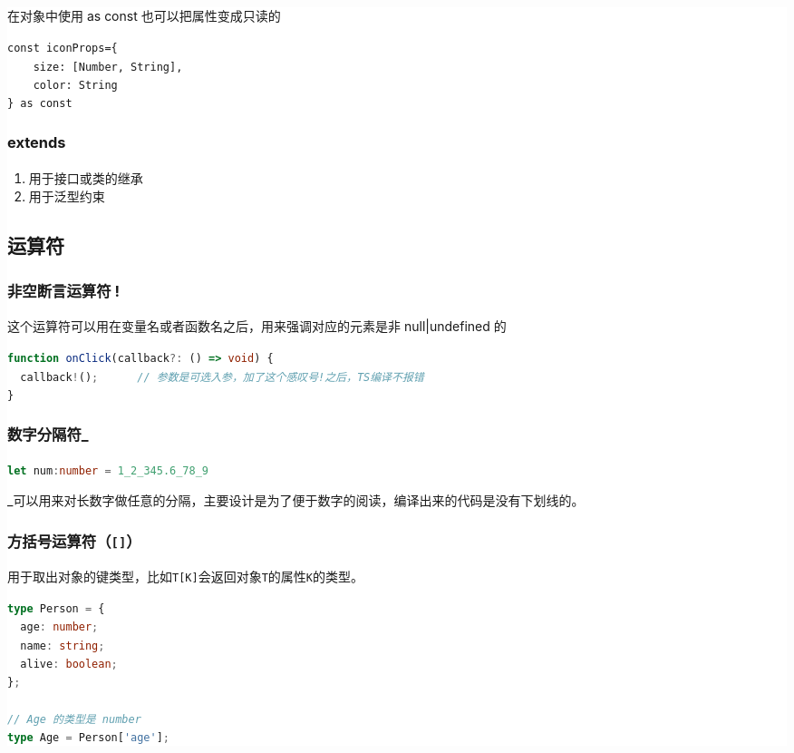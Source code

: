 

在对象中使用 as const 也可以把属性变成只读的

```tsx
const iconProps={
    size: [Number, String],
    color: String
} as const  
```





### extends

1. 用于接口或类的继承
2. 用于泛型约束



## 运算符

### 非空断言运算符 !

这个运算符可以用在变量名或者函数名之后，用来强调对应的元素是非 null|undefined 的

```typescript
function onClick(callback?: () => void) {
  callback!();		// 参数是可选入参，加了这个感叹号!之后，TS编译不报错
}
```



### 数字分隔符_

```typescript
let num:number = 1_2_345.6_78_9
```

_可以用来对长数字做任意的分隔，主要设计是为了便于数字的阅读，编译出来的代码是没有下划线的。





### 方括号运算符（`[]`）

用于取出对象的键类型，比如`T[K]`会返回对象`T`的属性`K`的类型。

```ts
type Person = {
  age: number;
  name: string;
  alive: boolean;
};

// Age 的类型是 number
type Age = Person['age'];
```


  [key in keyof T]: number
  [prop: string]: any;